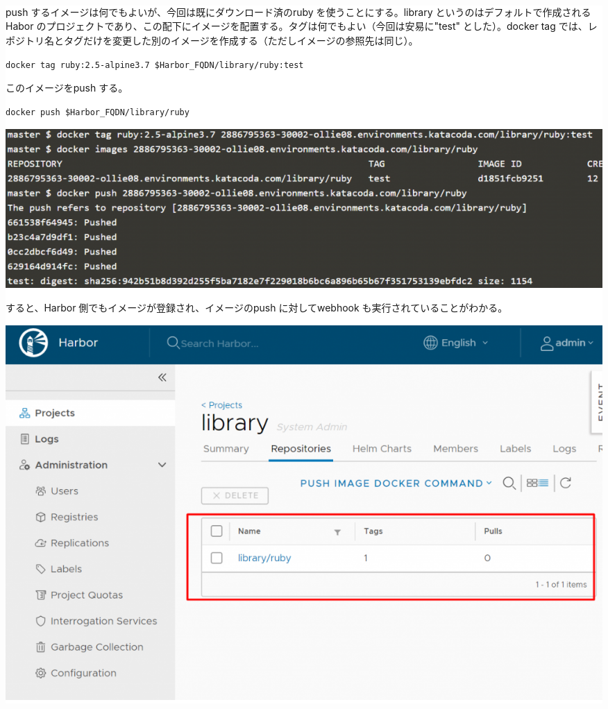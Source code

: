 push するイメージは何でもよいが、今回は既にダウンロード済のruby を使うことにする。library というのはデフォルトで作成されるHabor のプロジェクトであり、この配下にイメージを配置する。タグは何でもよい（今回は安易に"test" とした）。docker tag では、レポジトリ名とタグだけを変更した別のイメージを作成する（ただしイメージの参照先は同じ）。

```
docker tag ruby:2.5-alpine3.7 $Harbor_FQDN/library/ruby:test
```

このイメージをpush する。

```
docker push $Harbor_FQDN/library/ruby
```

![](images/image-16-1024x273.png)

すると、Harbor 側でもイメージが登録され、イメージのpush に対してwebhook も実行されていることがわかる。

![](images/image-18-1024x643.png)
